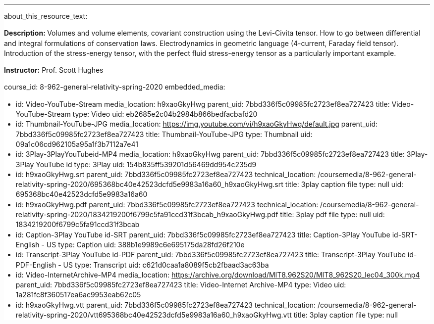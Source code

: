 ---
about_this_resource_text: <p><strong>Description:&nbsp;</strong>Volumes and volume
  elements, covariant construction using the Levi-Civita tensor. How to go between
  differential and integral formulations of conservation laws. Electrodynamics in
  geometric language (4-current, Faraday field tensor). Introduction of the stress-energy
  tensor, with the perfect fluid stress-energy tensor as a particularly important
  example.</p> <p><strong>Instructor:</strong> Prof. Scott Hughes</p>
course_id: 8-962-general-relativity-spring-2020
embedded_media:
- id: Video-YouTube-Stream
  media_location: h9xaoGkyHwg
  parent_uid: 7bbd336f5c09985fc2723ef8ea727423
  title: Video-YouTube-Stream
  type: Video
  uid: eb2685e2c04b2984b866bedfacbafd20
- id: Thumbnail-YouTube-JPG
  media_location: https://img.youtube.com/vi/h9xaoGkyHwg/default.jpg
  parent_uid: 7bbd336f5c09985fc2723ef8ea727423
  title: Thumbnail-YouTube-JPG
  type: Thumbnail
  uid: 09a1c06cd962105a95a1f3b7112a7e41
- id: 3Play-3PlayYouTubeid-MP4
  media_location: h9xaoGkyHwg
  parent_uid: 7bbd336f5c09985fc2723ef8ea727423
  title: 3Play-3Play YouTube id
  type: 3Play
  uid: 154b835ff539201d56469dd954c235d9
- id: h9xaoGkyHwg.srt
  parent_uid: 7bbd336f5c09985fc2723ef8ea727423
  technical_location: /coursemedia/8-962-general-relativity-spring-2020/695368bc40e42523dcfd5e9983a16a60_h9xaoGkyHwg.srt
  title: 3play caption file
  type: null
  uid: 695368bc40e42523dcfd5e9983a16a60
- id: h9xaoGkyHwg.pdf
  parent_uid: 7bbd336f5c09985fc2723ef8ea727423
  technical_location: /coursemedia/8-962-general-relativity-spring-2020/1834219200f6799c5fa91ccd31f3bcab_h9xaoGkyHwg.pdf
  title: 3play pdf file
  type: null
  uid: 1834219200f6799c5fa91ccd31f3bcab
- id: Caption-3Play YouTube id-SRT
  parent_uid: 7bbd336f5c09985fc2723ef8ea727423
  title: Caption-3Play YouTube id-SRT-English - US
  type: Caption
  uid: 388b1e9989c6e695175da28fd26f210e
- id: Transcript-3Play YouTube id-PDF
  parent_uid: 7bbd336f5c09985fc2723ef8ea727423
  title: Transcript-3Play YouTube id-PDF-English - US
  type: Transcript
  uid: c621d0caa1a8089f5cb2fbaad3ac63ba
- id: Video-InternetArchive-MP4
  media_location: https://archive.org/download/MIT8.962S20/MIT8_962S20_lec04_300k.mp4
  parent_uid: 7bbd336f5c09985fc2723ef8ea727423
  title: Video-Internet Archive-MP4
  type: Video
  uid: 1a281fc8f360517ea6ac9953eab62c05
- id: h9xaoGkyHwg.vtt
  parent_uid: 7bbd336f5c09985fc2723ef8ea727423
  technical_location: /coursemedia/8-962-general-relativity-spring-2020/vtt695368bc40e42523dcfd5e9983a16a60_h9xaoGkyHwg.vtt
  title: 3play caption file
  type: null